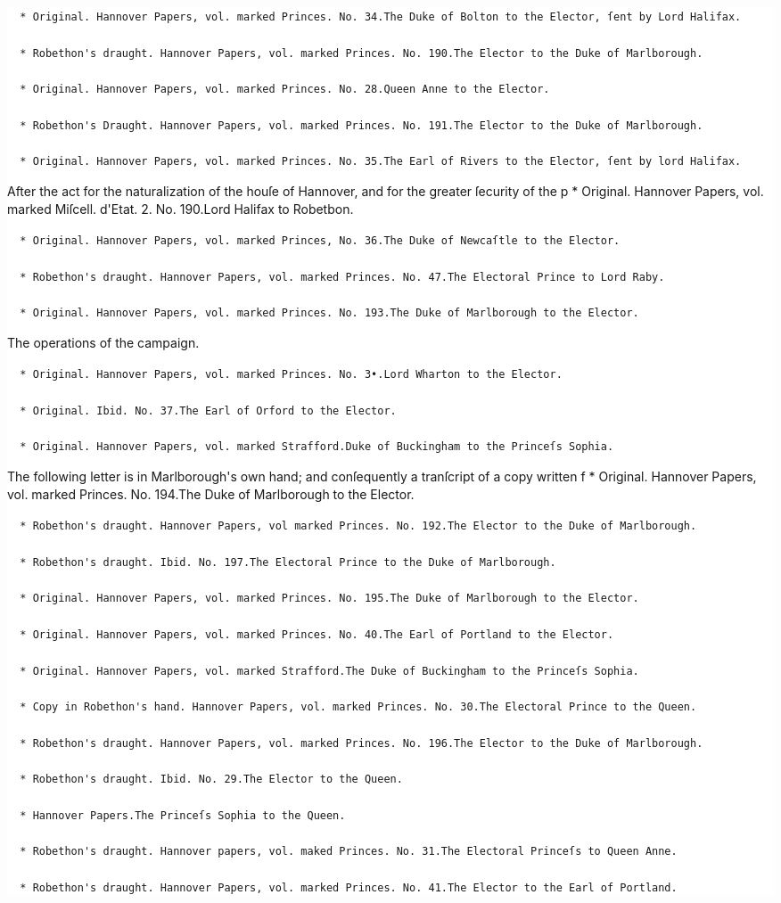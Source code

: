       * Original. Hannover Papers, vol. marked Princes. No. 34.The Duke of Bolton to the Elector, ſent by Lord Halifax.

      * Robethon's draught. Hannover Papers, vol. marked Princes. No. 190.The Elector to the Duke of Marlborough.

      * Original. Hannover Papers, vol. marked Princes. No. 28.Queen Anne to the Elector.

      * Robethon's Draught. Hannover Papers, vol. marked Princes. No. 191.The Elector to the Duke of Marlborough.

      * Original. Hannover Papers, vol. marked Princes. No. 35.The Earl of Rivers to the Elector, ſent by lord Halifax.
After the act for the naturalization of the houſe of Hannover, and for
the greater ſecurity of the p
      * Original. Hannover Papers, vol. marked Miſcell. d'Etat. 2. No. 190.Lord Halifax to Robetbon.

      * Original. Hannover Papers, vol. marked Princes, No. 36.The Duke of Newcaſtle to the Elector.

      * Robethon's draught. Hannover Papers, vol. marked Princes. No. 47.The Electoral Prince to Lord Raby.

      * Original. Hannover Papers, vol. marked Princes. No. 193.The Duke of Marlborough to the Elector.
The operations of the campaign.

      * Original. Hannover Papers, vol. marked Princes. No. 3•.Lord Wharton to the Elector.

      * Original. Ibid. No. 37.The Earl of Orford to the Elector.

      * Original. Hannover Papers, vol. marked Strafford.Duke of Buckingham to the Princeſs Sophia.
The following letter is in Marlborough's own hand; and conſequently
a tranſcript of a copy written f
      * Original. Hannover Papers, vol. marked Princes. No. 194.The Duke of Marlborough to the Elector.

      * Robethon's draught. Hannover Papers, vol marked Princes. No. 192.The Elector to the Duke of Marlborough.

      * Robethon's draught. Ibid. No. 197.The Electoral Prince to the Duke of Marlborough.

      * Original. Hannover Papers, vol. marked Princes. No. 195.The Duke of Marlborough to the Elector.

      * Original. Hannover Papers, vol. marked Princes. No. 40.The Earl of Portland to the Elector.

      * Original. Hannover Papers, vol. marked Strafford.The Duke of Buckingham to the Princeſs Sophia.

      * Copy in Robethon's hand. Hannover Papers, vol. marked Princes. No. 30.The Electoral Prince to the Queen.

      * Robethon's draught. Hannover Papers, vol. marked Princes. No. 196.The Elector to the Duke of Marlborough.

      * Robethon's draught. Ibid. No. 29.The Elector to the Queen.

      * Hannover Papers.The Princeſs Sophia to the Queen.

      * Robethon's draught. Hannover papers, vol. maked Princes. No. 31.The Electoral Princeſs to Queen Anne.

      * Robethon's draught. Hannover Papers, vol. marked Princes. No. 41.The Elector to the Earl of Portland.
